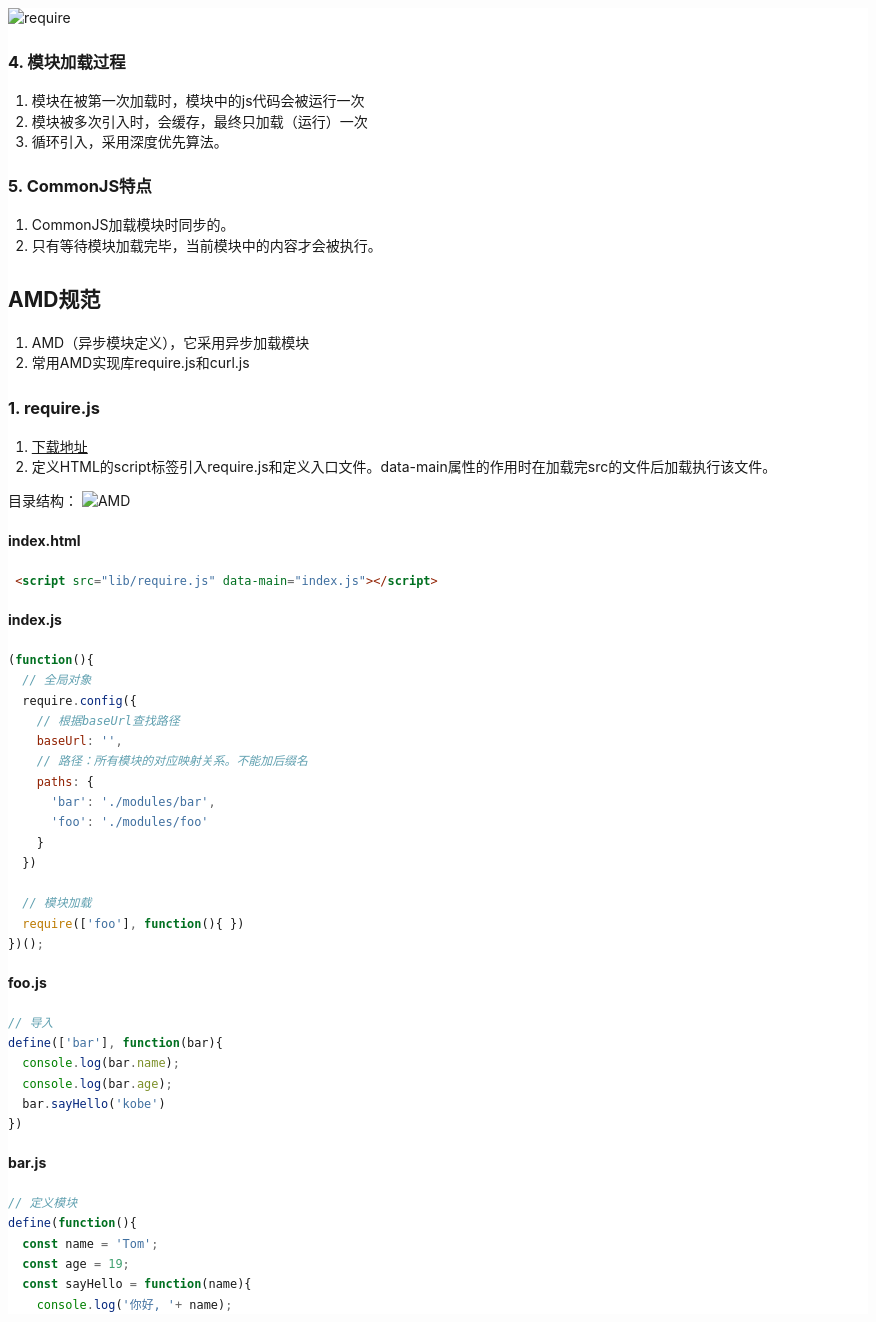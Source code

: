   <img :src="$withBase('/operationEnv/Node/require.png')" alt="require"> 


### 4. 模块加载过程
1. 模块在被第一次加载时，模块中的js代码会被运行一次
2. 模块被多次引入时，会缓存，最终只加载（运行）一次
3. 循环引入，采用深度优先算法。

### 5. CommonJS特点
1. CommonJS加载模块时同步的。
2. 只有等待模块加载完毕，当前模块中的内容才会被执行。

 
## AMD规范
1. AMD（异步模块定义），它采用异步加载模块
2. 常用AMD实现库require.js和curl.js

### 1. require.js
1. [下载地址](https://github.com/requirejs/requirejs)
2. 定义HTML的script标签引入require.js和定义入口文件。data-main属性的作用时在加载完src的文件后加载执行该文件。

目录结构：
<img :src="$withBase('/operationEnv/Node/AMD.png')" alt="AMD"> 

#### index.html
```html
 <script src="lib/require.js" data-main="index.js"></script>
```
#### index.js
```js
(function(){
  // 全局对象
  require.config({
    // 根据baseUrl查找路径
    baseUrl: '',
    // 路径：所有模块的对应映射关系。不能加后缀名
    paths: {
      'bar': './modules/bar',
      'foo': './modules/foo'
    }
  })

  // 模块加载
  require(['foo'], function(){ })
})();
```
#### foo.js
```js
// 导入
define(['bar'], function(bar){
  console.log(bar.name);
  console.log(bar.age);
  bar.sayHello('kobe')
})
```
#### bar.js
```js
// 定义模块
define(function(){
  const name = 'Tom';
  const age = 19;
  const sayHello = function(name){
    console.log('你好, '+ name);
```
